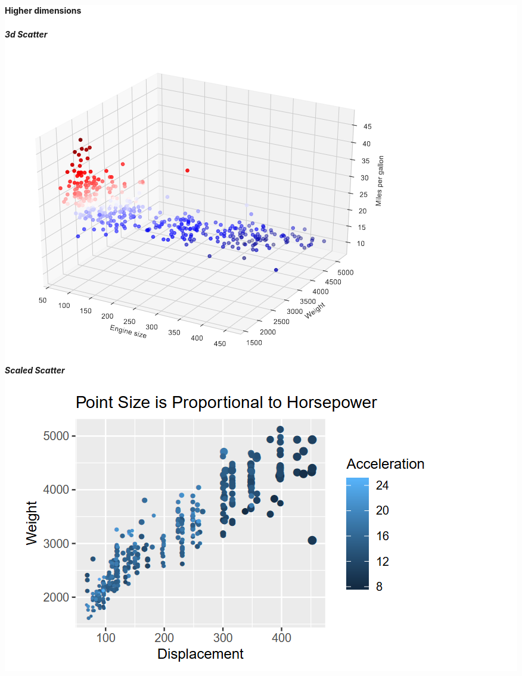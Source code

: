 
#### Higher dimensions



##### 3d Scatter

![1735963209105](image/note/1735963209105.png)


##### Scaled Scatter

![1735963250792](image/note/1735963250792.png)

